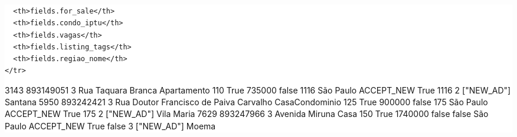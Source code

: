       <th>fields.for_sale</th>
      <th>fields.condo_iptu</th>
      <th>fields.vagas</th>
      <th>fields.listing_tags</th>
      <th>fields.regiao_nome</th>
    </tr>
  </thead>
  <tbody>
    <tr>
      <th>3143</th>
      <td>893149051</td>
      <td>3</td>
      <td>Rua Taquara Branca</td>
      <td>Apartamento</td>
      <td>110</td>
      <td>True</td>
      <td>735000</td>
      <td>false</td>
      <td>1116</td>
      <td>São Paulo</td>
      <td>ACCEPT_NEW</td>
      <td>True</td>
      <td>1116</td>
      <td>2</td>
      <td>["NEW_AD"]</td>
      <td>Santana</td>
    </tr>
    <tr>
      <th>5950</th>
      <td>893242421</td>
      <td>3</td>
      <td>Rua Doutor Francisco de Paiva Carvalho</td>
      <td>CasaCondominio</td>
      <td>125</td>
      <td>True</td>
      <td>900000</td>
      <td>false</td>
      <td>175</td>
      <td>São Paulo</td>
      <td>ACCEPT_NEW</td>
      <td>True</td>
      <td>175</td>
      <td>2</td>
      <td>["NEW_AD"]</td>
      <td>Vila Maria</td>
    </tr>
    <tr>
      <th>7629</th>
      <td>893247966</td>
      <td>3</td>
      <td>Avenida Miruna</td>
      <td>Casa</td>
      <td>150</td>
      <td>True</td>
      <td>1740000</td>
      <td>false</td>
      <td>false</td>
      <td>São Paulo</td>
      <td>ACCEPT_NEW</td>
      <td>True</td>
      <td>false</td>
      <td>3</td>
      <td>["NEW_AD"]</td>
      <td>Moema</td>